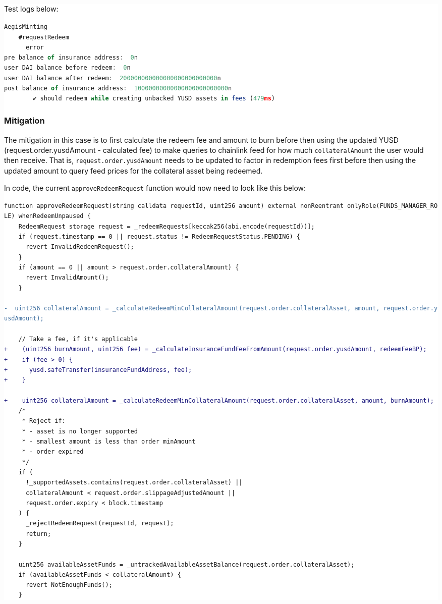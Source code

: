 Test logs below:

```javascript
AegisMinting
    #requestRedeem
      error
pre balance of insurance address:  0n
user DAI balance before redeem:  0n
user DAI balance after redeem:  200000000000000000000000000n
post balance of insurance address:  10000000000000000000000000n
        ✔ should redeem while creating unbacked YUSD assets in fees (479ms)
```

### Mitigation

The mitigation in this case is to first calculate the redeem fee and amount to burn before then using the updated YUSD (request.order.yusdAmount - calculated fee) to make queries to chainlink feed for how much `collateralAmount` the user would then receive. That is, `request.order.yusdAmount` needs to be updated to factor in redemption fees first before then using the updated amount to query feed prices for the collateral asset being redeemed.

In code, the current `approveRedeemRequest` function would now need to look like this below:

```diff
function approveRedeemRequest(string calldata requestId, uint256 amount) external nonReentrant onlyRole(FUNDS_MANAGER_ROLE) whenRedeemUnpaused {
    RedeemRequest storage request = _redeemRequests[keccak256(abi.encode(requestId))];
    if (request.timestamp == 0 || request.status != RedeemRequestStatus.PENDING) {
      revert InvalidRedeemRequest();
    }
    if (amount == 0 || amount > request.order.collateralAmount) {
      revert InvalidAmount();
    }

-  uint256 collateralAmount = _calculateRedeemMinCollateralAmount(request.order.collateralAsset, amount, request.order.yusdAmount);

    // Take a fee, if it's applicable
+    (uint256 burnAmount, uint256 fee) = _calculateInsuranceFundFeeFromAmount(request.order.yusdAmount, redeemFeeBP);
+    if (fee > 0) {
+      yusd.safeTransfer(insuranceFundAddress, fee);
+    }

+    uint256 collateralAmount = _calculateRedeemMinCollateralAmount(request.order.collateralAsset, amount, burnAmount);
    /*
     * Reject if:
     * - asset is no longer supported
     * - smallest amount is less than order minAmount
     * - order expired
     */
    if (
      !_supportedAssets.contains(request.order.collateralAsset) ||
      collateralAmount < request.order.slippageAdjustedAmount ||
      request.order.expiry < block.timestamp
    ) {
      _rejectRedeemRequest(requestId, request);
      return;
    }

    uint256 availableAssetFunds = _untrackedAvailableAssetBalance(request.order.collateralAsset);
    if (availableAssetFunds < collateralAmount) {
      revert NotEnoughFunds();
    }

```